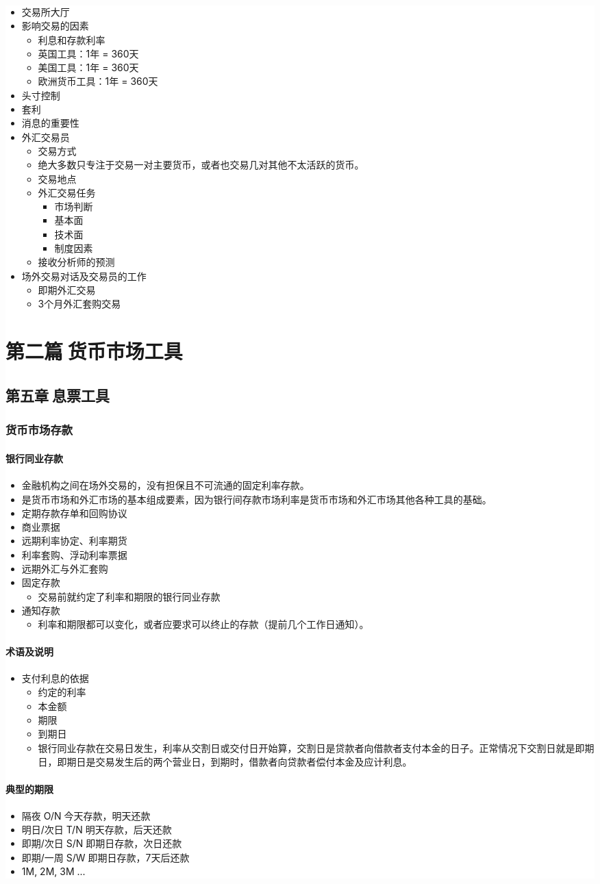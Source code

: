   * 交易所大厅
* 影响交易的因素
  * 利息和存款利率
  * 英国工具：1年 = 360天
  * 美国工具：1年 = 360天
  * 欧洲货币工具：1年 = 360天
* 头寸控制
* 套利
* 消息的重要性
* 外汇交易员
  * 交易方式
  * 绝大多数只专注于交易一对主要货币，或者也交易几对其他不太活跃的货币。
  * 交易地点
  * 外汇交易任务
    * 市场判断
    * 基本面
    * 技术面
    * 制度因素
  * 接收分析师的预测
* 场外交易对话及交易员的工作
  * 即期外汇交易
  * 3个月外汇套购交易
# 第二篇 货币市场工具

## 第五章 息票工具
### 货币市场存款
#### 银行同业存款
* 金融机构之间在场外交易的，没有担保且不可流通的固定利率存款。
* 是货币市场和外汇市场的基本组成要素，因为银行间存款市场利率是货币市场和外汇市场其他各种工具的基础。
* 定期存款存单和回购协议
* 商业票据
* 远期利率协定、利率期货
* 利率套购、浮动利率票据
* 远期外汇与外汇套购
* 固定存款
  * 交易前就约定了利率和期限的银行同业存款
* 通知存款
  * 利率和期限都可以变化，或者应要求可以终止的存款（提前几个工作日通知）。
#### 术语及说明
* 支付利息的依据
  * 约定的利率
  * 本金额
  * 期限
  * 到期日
  * 银行同业存款在交易日发生，利率从交割日或交付日开始算，交割日是贷款者向借款者支付本金的日子。正常情况下交割日就是即期日，即期日是交易发生后的两个营业日，到期时，借款者向贷款者偿付本金及应计利息。
#### 典型的期限
* 隔夜 O/N 今天存款，明天还款
* 明日/次日 T/N 明天存款，后天还款
* 即期/次日 S/N 即期日存款，次日还款
* 即期/一周 S/W 即期日存款，7天后还款
* 1M, 2M, 3M ...
